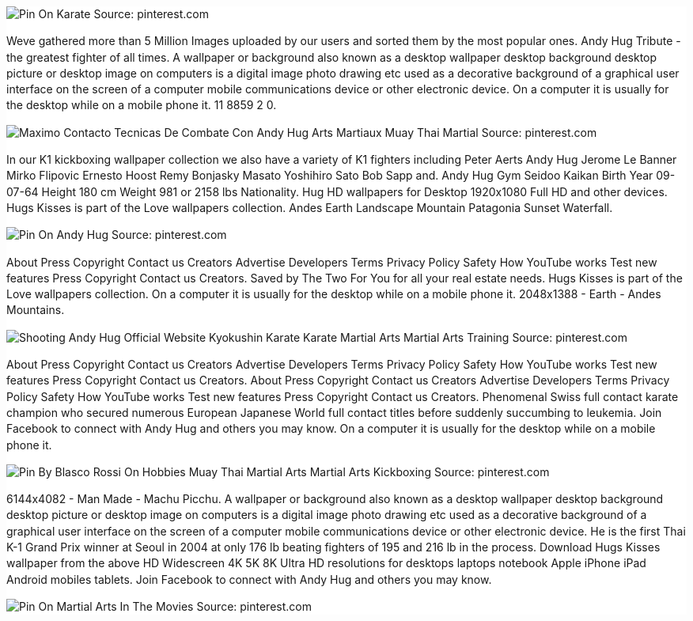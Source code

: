 ![Pin On Karate](https://i.pinimg.com/originals/e6/b6/20/e6b62094a1bed9e4e52d30dd7c40839a.jpg "Pin On Karate")
Source: pinterest.com

Weve gathered more than 5 Million Images uploaded by our users and sorted them by the most popular ones. Andy Hug Tribute - the greatest fighter of all times. A wallpaper or background also known as a desktop wallpaper desktop background desktop picture or desktop image on computers is a digital image photo drawing etc used as a decorative background of a graphical user interface on the screen of a computer mobile communications device or other electronic device. On a computer it is usually for the desktop while on a mobile phone it. 11 8859 2 0.

![Maximo Contacto Tecnicas De Combate Con Andy Hug Arts Martiaux Muay Thai Martial](https://i.pinimg.com/474x/2c/95/f1/2c95f1a6c35e7a352890be968b6c263f.jpg "Maximo Contacto Tecnicas De Combate Con Andy Hug Arts Martiaux Muay Thai Martial")
Source: pinterest.com

In our K1 kickboxing wallpaper collection we also have a variety of K1 fighters including Peter Aerts Andy Hug Jerome Le Banner Mirko Flipovic Ernesto Hoost Remy Bonjasky Masato Yoshihiro Sato Bob Sapp and. Andy Hug Gym Seidoo Kaikan Birth Year 09-07-64 Height 180 cm Weight 981 or 2158 lbs Nationality. Hug HD wallpapers for Desktop 1920x1080 Full HD and other devices. Hugs Kisses is part of the Love wallpapers collection. Andes Earth Landscape Mountain Patagonia Sunset Waterfall.

![Pin On Andy Hug](https://i.pinimg.com/originals/fc/16/25/fc1625f590c1bc4a852a34a0b43851b5.jpg "Pin On Andy Hug")
Source: pinterest.com

About Press Copyright Contact us Creators Advertise Developers Terms Privacy Policy Safety How YouTube works Test new features Press Copyright Contact us Creators. Saved by The Two For You for all your real estate needs. Hugs Kisses is part of the Love wallpapers collection. On a computer it is usually for the desktop while on a mobile phone it. 2048x1388 - Earth - Andes Mountains.

![Shooting Andy Hug Official Website Kyokushin Karate Karate Martial Arts Martial Arts Training](https://i.pinimg.com/originals/53/2b/66/532b66f2a744b27baac2eb6920579379.jpg "Shooting Andy Hug Official Website Kyokushin Karate Karate Martial Arts Martial Arts Training")
Source: pinterest.com

About Press Copyright Contact us Creators Advertise Developers Terms Privacy Policy Safety How YouTube works Test new features Press Copyright Contact us Creators. About Press Copyright Contact us Creators Advertise Developers Terms Privacy Policy Safety How YouTube works Test new features Press Copyright Contact us Creators. Phenomenal Swiss full contact karate champion who secured numerous European Japanese World full contact titles before suddenly succumbing to leukemia. Join Facebook to connect with Andy Hug and others you may know. On a computer it is usually for the desktop while on a mobile phone it.

![Pin By Blasco Rossi On Hobbies Muay Thai Martial Arts Martial Arts Kickboxing](https://i.pinimg.com/originals/d9/c6/45/d9c645cf4165a391ddb3d97f9bf4cf2c.jpg "Pin By Blasco Rossi On Hobbies Muay Thai Martial Arts Martial Arts Kickboxing")
Source: pinterest.com

6144x4082 - Man Made - Machu Picchu. A wallpaper or background also known as a desktop wallpaper desktop background desktop picture or desktop image on computers is a digital image photo drawing etc used as a decorative background of a graphical user interface on the screen of a computer mobile communications device or other electronic device. He is the first Thai K-1 Grand Prix winner at Seoul in 2004 at only 176 lb beating fighters of 195 and 216 lb in the process. Download Hugs Kisses wallpaper from the above HD Widescreen 4K 5K 8K Ultra HD resolutions for desktops laptops notebook Apple iPhone iPad Android mobiles tablets. Join Facebook to connect with Andy Hug and others you may know.

![Pin On Martial Arts In The Movies](https://i.pinimg.com/474x/87/b5/82/87b582dcd9cba756b1b4eec5c560be41.jpg "Pin On Martial Arts In The Movies")
Source: pinterest.com
